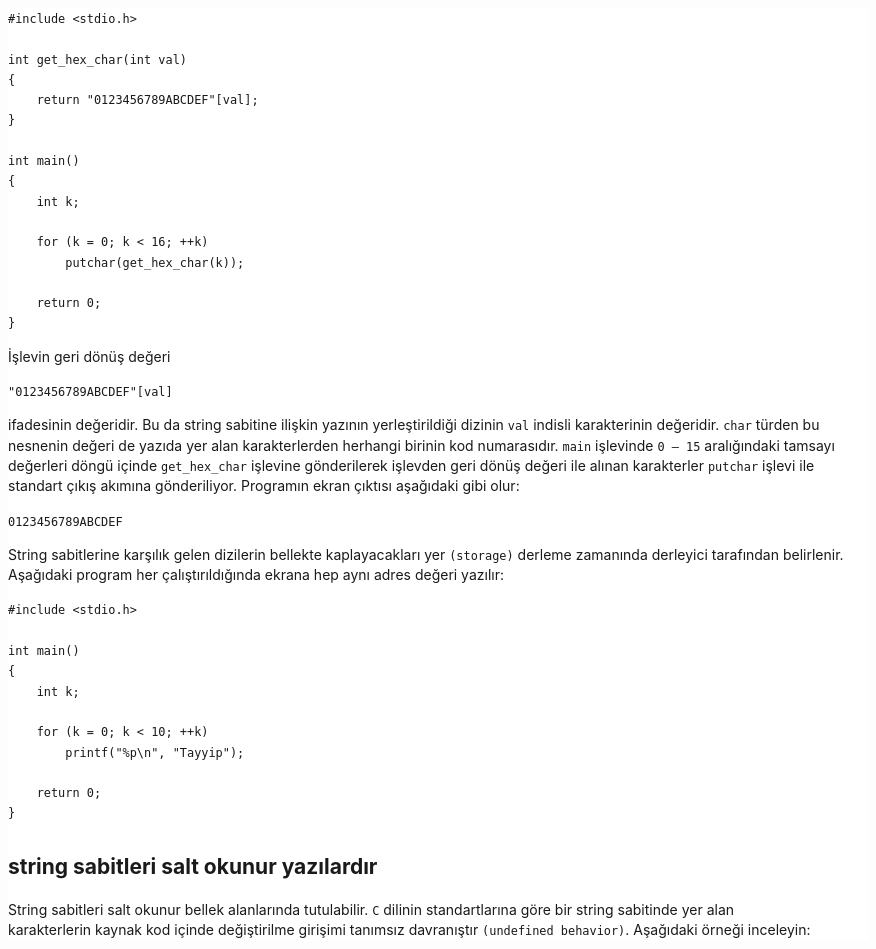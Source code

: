 ```
#include <stdio.h>

int get_hex_char(int val)
{
	return "0123456789ABCDEF"[val];
}

int main()
{
	int k;

	for (k = 0; k < 16; ++k)
		putchar(get_hex_char(k));

	return 0;
}
```
İşlevin geri dönüş değeri

```
"0123456789ABCDEF"[val]
```
ifadesinin değeridir. Bu da string sabitine ilişkin yazının yerleştirildiği dizinin `val` indisli karakterinin değeridir. `char` türden bu nesnenin değeri de yazıda yer alan karakterlerden herhangi birinin kod numarasıdır. `main` işlevinde `0 – 15` aralığındaki tamsayı değerleri döngü içinde `get_hex_char` işlevine gönderilerek işlevden geri dönüş değeri ile alınan karakterler `putchar` işlevi ile standart çıkış akımına gönderiliyor. Programın ekran çıktısı aşağıdaki gibi olur:

```
0123456789ABCDEF
```
String sabitlerine karşılık gelen dizilerin bellekte kaplayacakları yer `(storage)` derleme zamanında derleyici tarafından belirlenir. Aşağıdaki program her çalıştırıldığında ekrana hep aynı adres değeri yazılır:

```
#include <stdio.h>

int main()
{
	int k;

	for (k = 0; k < 10; ++k)
		printf("%p\n", "Tayyip");

	return 0;
}
```

## string sabitleri salt okunur yazılardır
String sabitleri salt okunur bellek alanlarında tutulabilir. `C` dilinin standartlarına göre bir string sabitinde yer alan karakterlerin kaynak kod içinde değiştirilme girişimi tanımsız davranıştır `(undefined behavior)`. Aşağıdaki örneği inceleyin:
